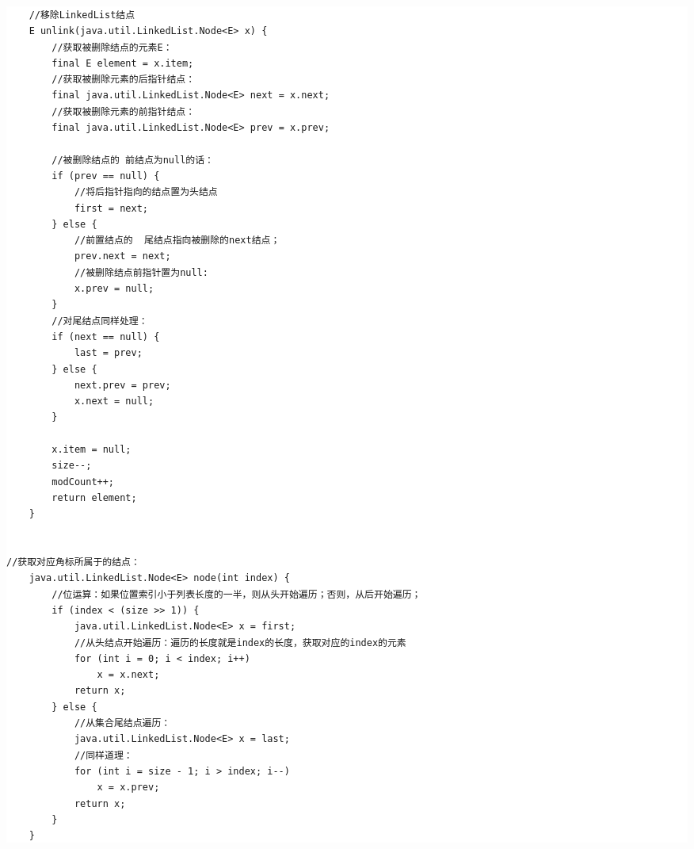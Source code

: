 	    

	    //移除LinkedList结点
	    E unlink(java.util.LinkedList.Node<E> x) {
	        //获取被删除结点的元素E：
	        final E element = x.item;
	        //获取被删除元素的后指针结点：
	        final java.util.LinkedList.Node<E> next = x.next;
	        //获取被删除元素的前指针结点：
	        final java.util.LinkedList.Node<E> prev = x.prev;
	
	        //被删除结点的 前结点为null的话：
	        if (prev == null) {
	            //将后指针指向的结点置为头结点
	            first = next;
	        } else {
	            //前置结点的  尾结点指向被删除的next结点；
	            prev.next = next;
	            //被删除结点前指针置为null:
	            x.prev = null;
	        }
	        //对尾结点同样处理：
	        if (next == null) {
	            last = prev;
	        } else {
	            next.prev = prev;
	            x.next = null;
	        }
	
	        x.item = null;
	        size--;
	        modCount++;
	        return element;
	    }


	//获取对应角标所属于的结点：
		java.util.LinkedList.Node<E> node(int index) {
		    //位运算：如果位置索引小于列表长度的一半，则从头开始遍历；否则，从后开始遍历；
		    if (index < (size >> 1)) {
		        java.util.LinkedList.Node<E> x = first;
		        //从头结点开始遍历：遍历的长度就是index的长度，获取对应的index的元素
		        for (int i = 0; i < index; i++)
		            x = x.next;
		        return x;
		    } else {
		        //从集合尾结点遍历：
		        java.util.LinkedList.Node<E> x = last;
		        //同样道理：
		        for (int i = size - 1; i > index; i--)
		            x = x.prev;
		        return x;
		    }
		}
